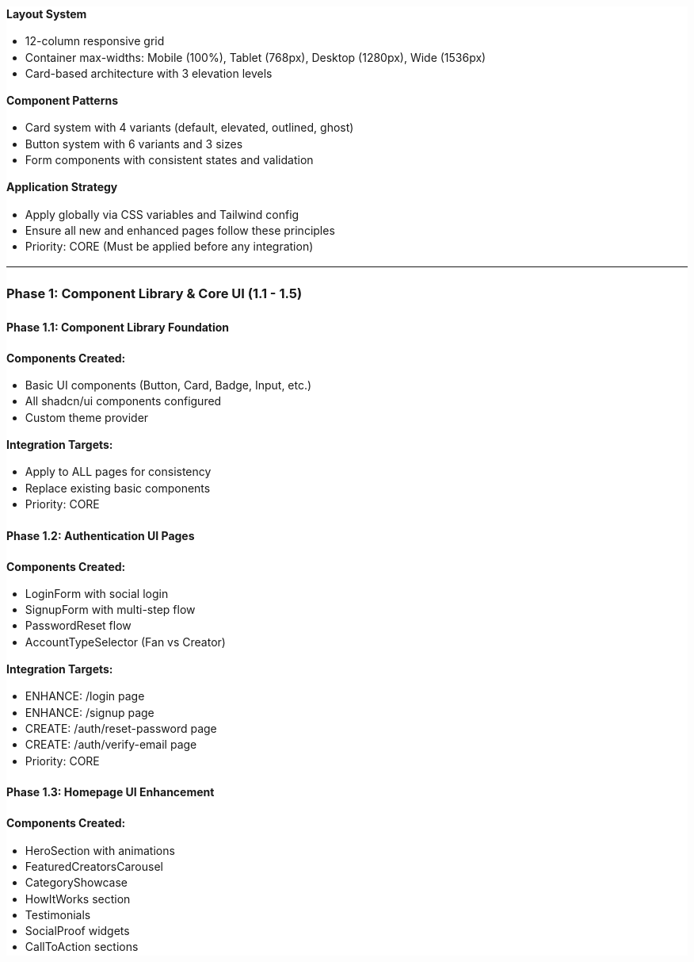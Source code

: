**Layout System**
- 12-column responsive grid
- Container max-widths: Mobile (100%), Tablet (768px), Desktop (1280px), Wide (1536px)
- Card-based architecture with 3 elevation levels

**Component Patterns**
- Card system with 4 variants (default, elevated, outlined, ghost)
- Button system with 6 variants and 3 sizes
- Form components with consistent states and validation

**Application Strategy**
- Apply globally via CSS variables and Tailwind config
- Ensure all new and enhanced pages follow these principles
- Priority: CORE (Must be applied before any integration)

---

### Phase 1: Component Library & Core UI (1.1 - 1.5)

#### Phase 1.1: Component Library Foundation
**Components Created:**
- Basic UI components (Button, Card, Badge, Input, etc.)
- All shadcn/ui components configured
- Custom theme provider

**Integration Targets:**
- Apply to ALL pages for consistency
- Replace existing basic components
- Priority: CORE

#### Phase 1.2: Authentication UI Pages
**Components Created:**
- LoginForm with social login
- SignupForm with multi-step flow
- PasswordReset flow
- AccountTypeSelector (Fan vs Creator)

**Integration Targets:**
- ENHANCE: /login page
- ENHANCE: /signup page
- CREATE: /auth/reset-password page
- CREATE: /auth/verify-email page
- Priority: CORE

#### Phase 1.3: Homepage UI Enhancement
**Components Created:**
- HeroSection with animations
- FeaturedCreatorsCarousel
- CategoryShowcase
- HowItWorks section
- Testimonials
- SocialProof widgets
- CallToAction sections
